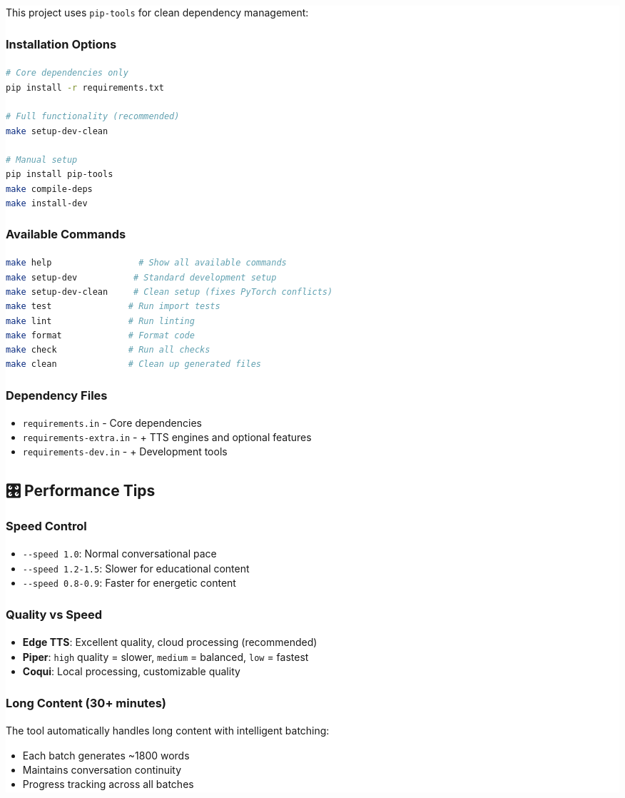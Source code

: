 This project uses `pip-tools` for clean dependency management:

### Installation Options
```bash
# Core dependencies only
pip install -r requirements.txt

# Full functionality (recommended)
make setup-dev-clean

# Manual setup
pip install pip-tools
make compile-deps
make install-dev
```

### Available Commands
```bash
make help                 # Show all available commands
make setup-dev           # Standard development setup
make setup-dev-clean     # Clean setup (fixes PyTorch conflicts)
make test               # Run import tests
make lint               # Run linting
make format             # Format code
make check              # Run all checks
make clean              # Clean up generated files
```

### Dependency Files
- `requirements.in` - Core dependencies
- `requirements-extra.in` - + TTS engines and optional features
- `requirements-dev.in` - + Development tools

## 🎛️ Performance Tips

### Speed Control
- `--speed 1.0`: Normal conversational pace
- `--speed 1.2-1.5`: Slower for educational content
- `--speed 0.8-0.9`: Faster for energetic content

### Quality vs Speed
- **Edge TTS**: Excellent quality, cloud processing (recommended)
- **Piper**: `high` quality = slower, `medium` = balanced, `low` = fastest
- **Coqui**: Local processing, customizable quality

### Long Content (30+ minutes)
The tool automatically handles long content with intelligent batching:
- Each batch generates ~1800 words
- Maintains conversation continuity
- Progress tracking across all batches
